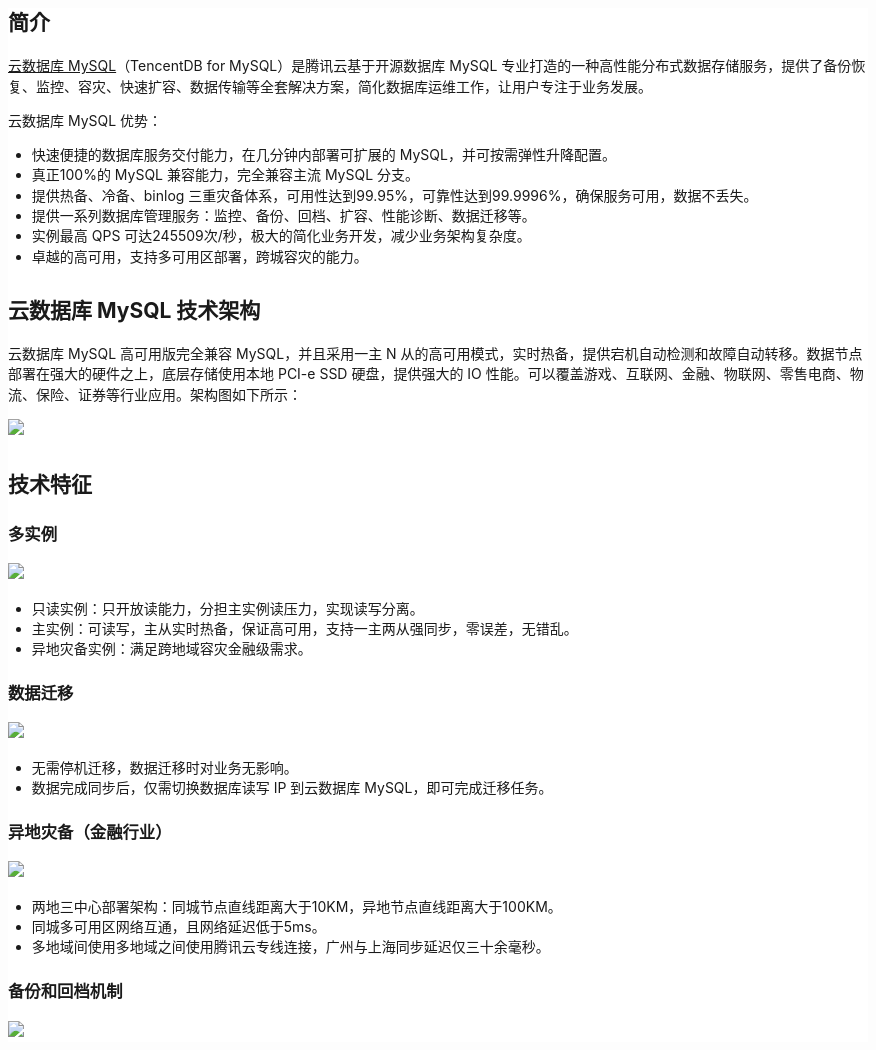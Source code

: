 ## 简介

[云数据库 MySQL](https://cloud.tencent.com/document/product/236)（TencentDB for MySQL）是腾讯云基于开源数据库 MySQL 专业打造的一种高性能分布式数据存储服务，提供了备份恢复、监控、容灾、快速扩容、数据传输等全套解决方案，简化数据库运维工作，让用户专注于业务发展。

云数据库 MySQL 优势：

- 快速便捷的数据库服务交付能力，在几分钟内部署可扩展的 MySQL，并可按需弹性升降配置。
- 真正100%的 MySQL 兼容能力，完全兼容主流 MySQL 分支。
- 提供热备、冷备、binlog 三重灾备体系，可用性达到99.95%，可靠性达到99.9996%，确保服务可用，数据不丢失。
- 提供一系列数据库管理服务：监控、备份、回档、扩容、性能诊断、数据迁移等。
- 实例最高 QPS 可达245509次/秒，极大的简化业务开发，减少业务架构复杂度。
- 卓越的高可用，支持多可用区部署，跨城容灾的能力。

## 云数据库 MySQL 技术架构

云数据库 MySQL 高可用版完全兼容 MySQL，并且采用一主 N 从的高可用模式，实时热备，提供宕机自动检测和故障自动转移。数据节点部署在强大的硬件之上，底层存储使用本地 PCI-e SSD 硬盘，提供强大的 IO 性能。可以覆盖游戏、互联网、金融、物联网、零售电商、物流、保险、证券等行业应用。架构图如下所示：

![](https://main.qcloudimg.com/raw/b198f08b38d30d5fda139bbf60fcc786.png)



## 技术特征

### 多实例

![](https://main.qcloudimg.com/raw/dddd0883cd4b796f726e834fafbc2099.png)

- 只读实例：只开放读能力，分担主实例读压力，实现读写分离。
- 主实例：可读写，主从实时热备，保证高可用，支持一主两从强同步，零误差，无错乱。
- 异地灾备实例：满足跨地域容灾金融级需求。

### 数据迁移

![](https://main.qcloudimg.com/raw/c95f6c3e46a7367b97abac28262f5133.png)

- 无需停机迁移，数据迁移时对业务无影响。
- 数据完成同步后，仅需切换数据库读写 IP 到云数据库 MySQL，即可完成迁移任务。

### 异地灾备（金融行业）

![](https://main.qcloudimg.com/raw/d960a74cbdd139e8a3cce0e127ebada5.png)

- 两地三中心部署架构：同城节点直线距离大于10KM，异地节点直线距离大于100KM。
- 同城多可用区网络互通，且网络延迟低于5ms。
- 多地域间使用多地域之间使用腾讯云专线连接，广州与上海同步延迟仅三十余毫秒。

### 备份和回档机制

<img src="https://main.qcloudimg.com/raw/b6a2eeec1788fa7f9c5b675d24a5d623.png" data-nonescope="true">
